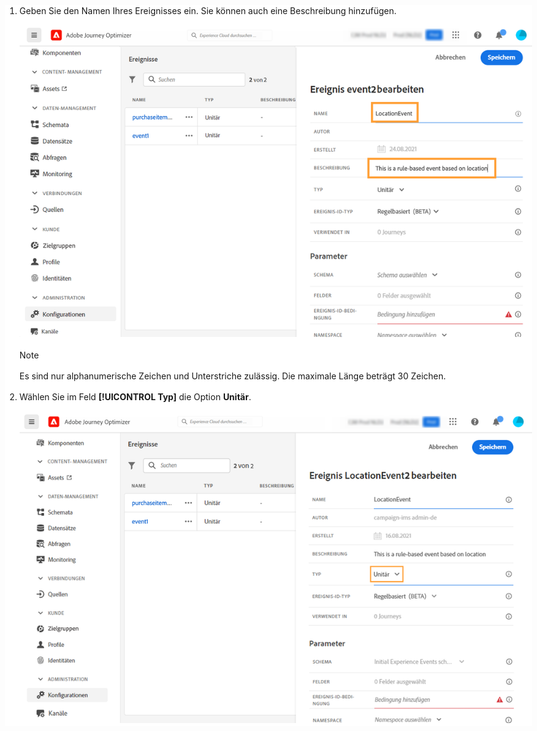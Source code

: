 1. Geben Sie den Namen Ihres Ereignisses ein. Sie können auch eine Beschreibung hinzufügen.

   ![](assets/jo-event3.png)

   >[!NOTE]
   >
   >Es sind nur alphanumerische Zeichen und Unterstriche zulässig. Die maximale Länge beträgt 30 Zeichen.

1. Wählen Sie im Feld **[!UICONTROL Typ]** die Option **Unitär**.

   ![](assets/jo-event3bis.png)
